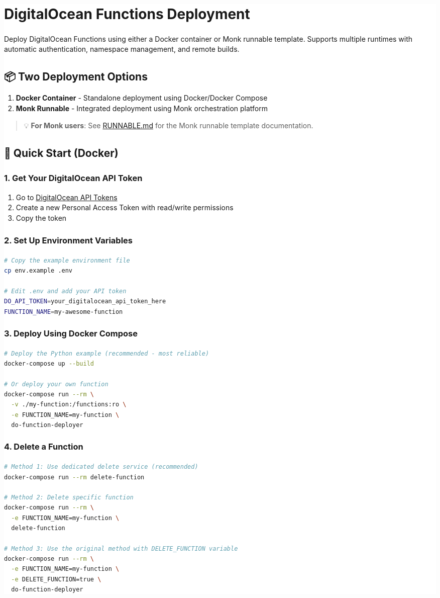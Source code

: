 # DigitalOcean Functions Deployment

Deploy DigitalOcean Functions using either a Docker container or Monk runnable template. Supports multiple runtimes with automatic authentication, namespace management, and remote builds.

## 📦 **Two Deployment Options**

1. **Docker Container** - Standalone deployment using Docker/Docker Compose
2. **Monk Runnable** - Integrated deployment using Monk orchestration platform

> 💡 **For Monk users**: See [RUNNABLE.md](RUNNABLE.md) for the Monk runnable template documentation.

## 🚀 **Quick Start (Docker)**

### 1. Get Your DigitalOcean API Token

1. Go to [DigitalOcean API Tokens](https://cloud.digitalocean.com/account/api/tokens)
2. Create a new Personal Access Token with read/write permissions
3. Copy the token

### 2. Set Up Environment Variables

```bash
# Copy the example environment file
cp env.example .env

# Edit .env and add your API token
DO_API_TOKEN=your_digitalocean_api_token_here
FUNCTION_NAME=my-awesome-function
```

### 3. Deploy Using Docker Compose

```bash
# Deploy the Python example (recommended - most reliable)
docker-compose up --build

# Or deploy your own function
docker-compose run --rm \
  -v ./my-function:/functions:ro \
  -e FUNCTION_NAME=my-function \
  do-function-deployer
```

### 4. Delete a Function

```bash
# Method 1: Use dedicated delete service (recommended)
docker-compose run --rm delete-function

# Method 2: Delete specific function
docker-compose run --rm \
  -e FUNCTION_NAME=my-function \
  delete-function

# Method 3: Use the original method with DELETE_FUNCTION variable
docker-compose run --rm \
  -e FUNCTION_NAME=my-function \
  -e DELETE_FUNCTION=true \
  do-function-deployer
```
